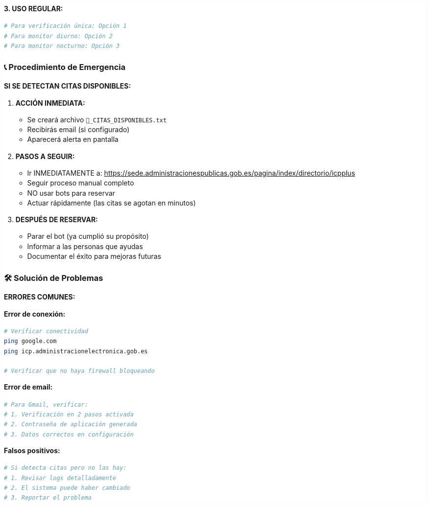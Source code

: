 **3. USO REGULAR:**
```bash
# Para verificación única: Opción 1
# Para monitor diurno: Opción 2  
# Para monitor nocturno: Opción 3
```

### 📞 Procedimiento de Emergencia

**SI SE DETECTAN CITAS DISPONIBLES:**

1. **ACCIÓN INMEDIATA:**
   - Se creará archivo `🚨_CITAS_DISPONIBLES.txt`
   - Recibirás email (si configurado)
   - Aparecerá alerta en pantalla

2. **PASOS A SEGUIR:**
   - Ir INMEDIATAMENTE a: https://sede.administracionespublicas.gob.es/pagina/index/directorio/icpplus
   - Seguir proceso manual completo
   - NO usar bots para reservar
   - Actuar rápidamente (las citas se agotan en minutos)

3. **DESPUÉS DE RESERVAR:**
   - Parar el bot (ya cumplió su propósito)
   - Informar a las personas que ayudas
   - Documentar el éxito para mejoras futuras

### 🛠️ Solución de Problemas

**ERRORES COMUNES:**

**Error de conexión:**
```bash
# Verificar conectividad
ping google.com
ping icp.administracionelectronica.gob.es

# Verificar que no haya firewall bloqueando
```

**Error de email:**
```bash
# Para Gmail, verificar:
# 1. Verificación en 2 pasos activada
# 2. Contraseña de aplicación generada
# 3. Datos correctos en configuración
```

**Falsos positivos:**
```bash
# Si detecta citas pero no las hay:
# 1. Revisar logs detalladamente
# 2. El sistema puede haber cambiado
# 3. Reportar el problema
```
